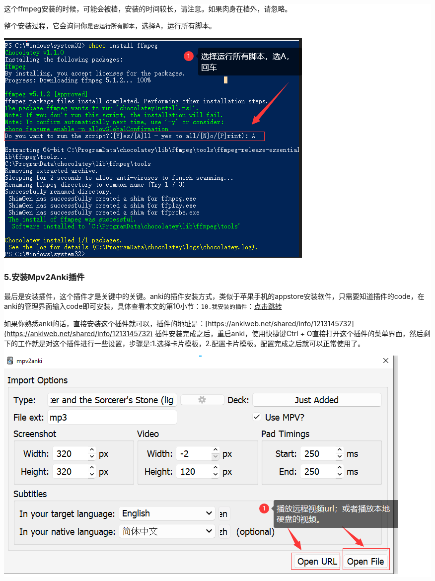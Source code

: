 这个ffmpeg安装的时候，可能会被樯，安装的时间较长，请注意。如果肉身在樯外，请忽略。

整个安装过程，它会询问你`是否运行所有脚本`，选择A，运行所有脚本。

![image-20230117212050766](/images/posts/image-20230117212050766.png)

### 5.安装Mpv2Anki插件

最后是安装插件，这个插件才是关键中的关键。anki的插件安装方式，类似于苹果手机的appstore安装软件，只需要知道插件的code，在anki的管理界面输入code即可安装，具体查看本文的第10小节：`10.我安装的插件`：[点击跳转](#jump)

如果你熟悉anki的话，直接安装这个插件就可以，插件的地址是：[https://ankiweb.net/shared/info/1213145732](https://ankiweb.net/shared/info/1213145732)
插件安装完成之后，重启anki，使用快捷键Ctrl + O直接打开这个插件的菜单界面，然后剩下的工作就是对这个插件进行一些设置，步骤是:1.选择卡片模板，2.配置卡片模板。配置完成之后就可以正常使用了。

![srwyGARJZS](/images/posts/srwyGARJZS.png)
